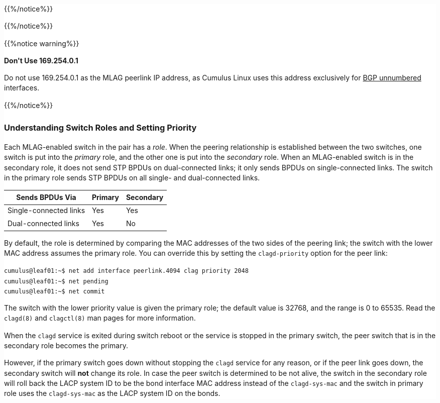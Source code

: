 {{%/notice%}}

{{%/notice%}}

{{%notice warning%}}

**Don't Use 169.254.0.1**

Do not use 169.254.0.1 as the MLAG peerlink IP address, as Cumulus Linux
uses this address exclusively for [BGP
unnumbered](/version/cumulus-linux-330/Layer_Three/Border_Gateway_Protocol_-_BGP)
interfaces.

{{%/notice%}}

### <span id="src-5866208_Multi-ChassisLinkAggregation-MLAG-roles" class="confluence-anchor-link"></span><span>Understanding Switch Roles and Setting Priority</span>

Each MLAG-enabled switch in the pair has a *role*. When the peering
relationship is established between the two switches, one switch is put
into the *primary* role, and the other one is put into the *secondary*
role. When an MLAG-enabled switch is in the secondary role, it does not
send STP BPDUs on dual-connected links; it only sends BPDUs on
single-connected links. The switch in the primary role sends STP BPDUs
on all single- and dual-connected links.

| Sends BPDUs Via        | Primary | Secondary |
| ---------------------- | ------- | --------- |
| Single-connected links | Yes     | Yes       |
| Dual-connected links   | Yes     | No        |

By default, the role is determined by comparing the MAC addresses of the
two sides of the peering link; the switch with the lower MAC address
assumes the primary role. You can override this by setting the
`clagd-priority` option for the peer link:

    cumulus@leaf01:~$ net add interface peerlink.4094 clag priority 2048
    cumulus@leaf01:~$ net pending
    cumulus@leaf01:~$ net commit

The switch with the lower priority value is given the primary role; the
default value is 32768, and the range is 0 to 65535. Read the `clagd(8)`
and `clagctl(8)` man pages for more information.

When the `clagd` service is exited during switch reboot or the service
is stopped in the primary switch, the peer switch that is in the
secondary role becomes the primary.

However, if the primary switch goes down without stopping the `clagd`
service for any reason, or if the peer link goes down, the secondary
switch will **not** change its role. In case the peer switch is
determined to be not alive, the switch in the secondary role will roll
back the LACP system ID to be the bond interface MAC address instead of
the `clagd-sys-mac` and the switch in primary role uses the
`clagd-sys-mac` as the LACP system ID on the bonds.
